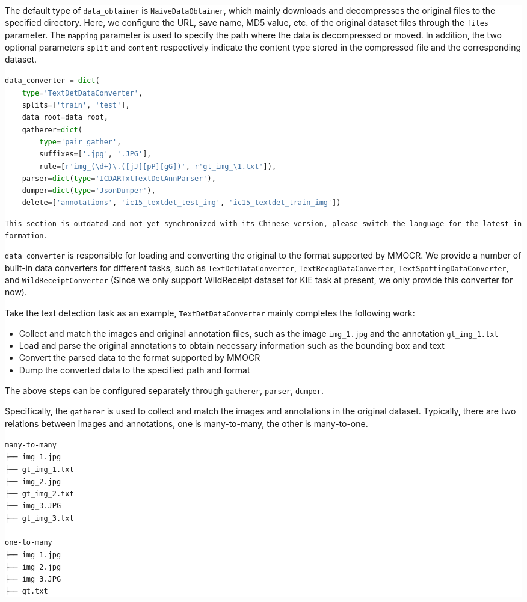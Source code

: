 The default type of `data_obtainer` is `NaiveDataObtainer`, which mainly downloads and decompresses the original files to the specified directory. Here, we configure the URL, save name, MD5 value, etc. of the original dataset files through the `files` parameter. The `mapping` parameter is used to specify the path where the data is decompressed or moved. In addition, the two optional parameters `split` and `content` respectively indicate the content type stored in the compressed file and the corresponding dataset.

```python
data_converter = dict(
    type='TextDetDataConverter',
    splits=['train', 'test'],
    data_root=data_root,
    gatherer=dict(
        type='pair_gather',
        suffixes=['.jpg', '.JPG'],
        rule=[r'img_(\d+)\.([jJ][pP][gG])', r'gt_img_\1.txt']),
    parser=dict(type='ICDARTxtTextDetAnnParser'),
    dumper=dict(type='JsonDumper'),
    delete=['annotations', 'ic15_textdet_test_img', 'ic15_textdet_train_img'])
```

```{warning}
This section is outdated and not yet synchronized with its Chinese version, please switch the language for the latest information.
```

`data_converter` is responsible for loading and converting the original to the format supported by MMOCR. We provide a number of built-in data converters for different tasks, such as `TextDetDataConverter`, `TextRecogDataConverter`, `TextSpottingDataConverter`, and `WildReceiptConverter` (Since we only support WildReceipt dataset for KIE task at present, we only provide this converter for now).

Take the text detection task as an example, `TextDetDataConverter` mainly completes the following work:

- Collect and match the images and original annotation files, such as the image `img_1.jpg` and the annotation `gt_img_1.txt`
- Load and parse the original annotations to obtain necessary information such as the bounding box and text
- Convert the parsed data to the format supported by MMOCR
- Dump the converted data to the specified path and format

The above steps can be configured separately through `gatherer`, `parser`, `dumper`.

Specifically, the `gatherer` is used to collect and match the images and annotations in the original dataset. Typically, there are two relations between images and annotations, one is many-to-many, the other is many-to-one.

```text
many-to-many
├── img_1.jpg
├── gt_img_1.txt
├── img_2.jpg
├── gt_img_2.txt
├── img_3.JPG
├── gt_img_3.txt

one-to-many
├── img_1.jpg
├── img_2.jpg
├── img_3.JPG
├── gt.txt
```
